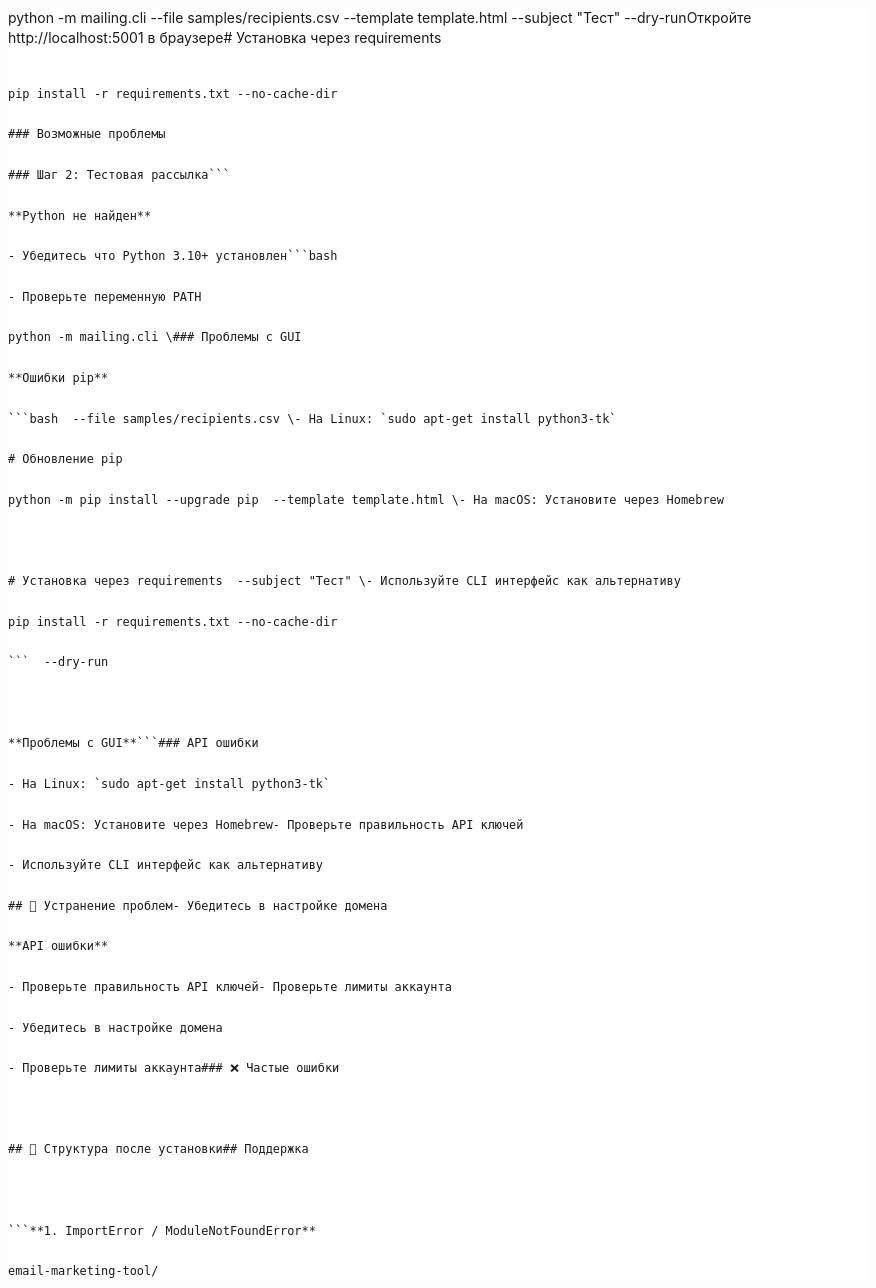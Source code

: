 python -m mailing.cli --file samples/recipients.csv --template template.html --subject "Тест" --dry-runОткройте http://localhost:5001 в браузере# Установка через requirements

```

pip install -r requirements.txt --no-cache-dir

### Возможные проблемы

### Шаг 2: Тестовая рассылка```

**Python не найден**

- Убедитесь что Python 3.10+ установлен```bash

- Проверьте переменную PATH

python -m mailing.cli \### Проблемы с GUI

**Ошибки pip**

```bash  --file samples/recipients.csv \- На Linux: `sudo apt-get install python3-tk`

# Обновление pip

python -m pip install --upgrade pip  --template template.html \- На macOS: Установите через Homebrew



# Установка через requirements  --subject "Тест" \- Используйте CLI интерфейс как альтернативу

pip install -r requirements.txt --no-cache-dir

```  --dry-run



**Проблемы с GUI**```### API ошибки

- На Linux: `sudo apt-get install python3-tk`

- На macOS: Установите через Homebrew- Проверьте правильность API ключей

- Используйте CLI интерфейс как альтернативу

## 🔧 Устранение проблем- Убедитесь в настройке домена

**API ошибки**

- Проверьте правильность API ключей- Проверьте лимиты аккаунта

- Убедитесь в настройке домена

- Проверьте лимиты аккаунта### ❌ Частые ошибки



## 📁 Структура после установки## Поддержка



```**1. ImportError / ModuleNotFoundError**

email-marketing-tool/
```